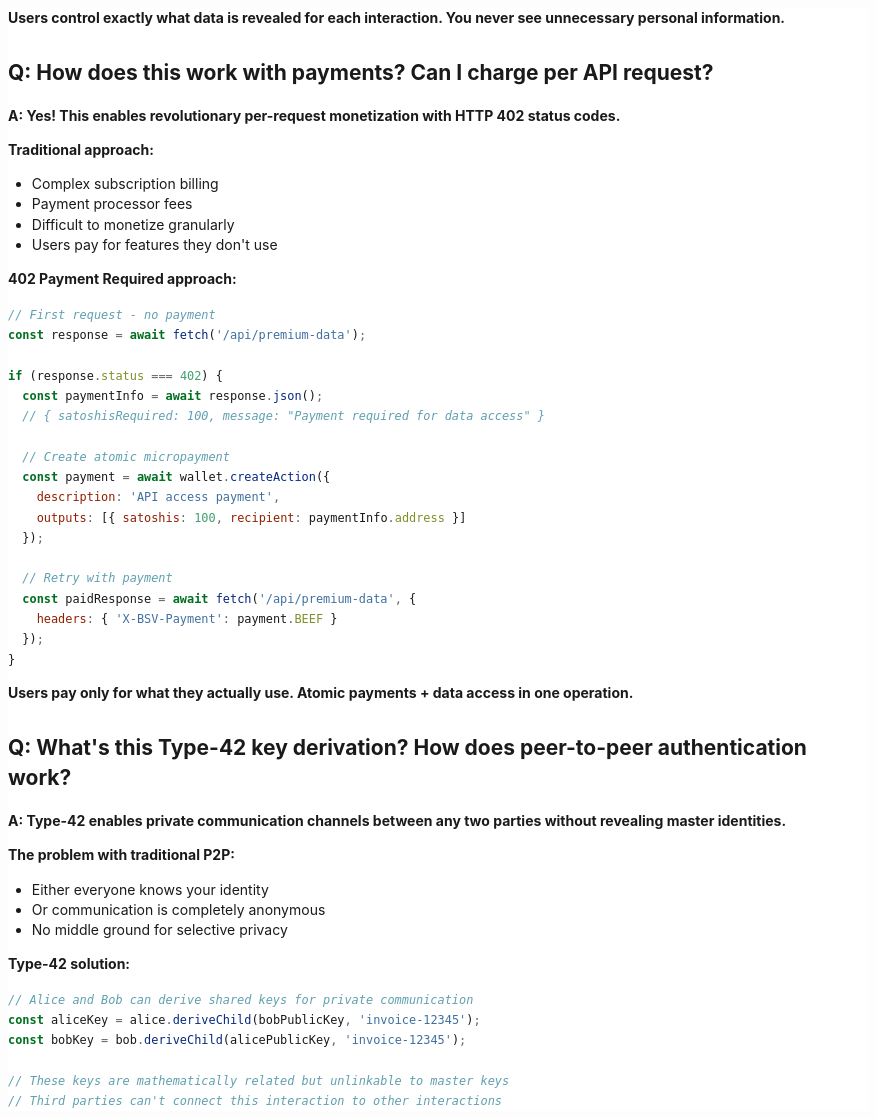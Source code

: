 **Users control exactly what data is revealed for each interaction. You never see unnecessary personal information.**

## Q: How does this work with payments? Can I charge per API request?

**A: Yes! This enables revolutionary per-request monetization with HTTP 402 status codes.**

**Traditional approach:**
- Complex subscription billing
- Payment processor fees
- Difficult to monetize granularly
- Users pay for features they don't use

**402 Payment Required approach:**
```javascript
// First request - no payment
const response = await fetch('/api/premium-data');

if (response.status === 402) {
  const paymentInfo = await response.json();
  // { satoshisRequired: 100, message: "Payment required for data access" }
  
  // Create atomic micropayment
  const payment = await wallet.createAction({
    description: 'API access payment',
    outputs: [{ satoshis: 100, recipient: paymentInfo.address }]
  });
  
  // Retry with payment
  const paidResponse = await fetch('/api/premium-data', {
    headers: { 'X-BSV-Payment': payment.BEEF }
  });
}
```

**Users pay only for what they actually use. Atomic payments + data access in one operation.**

## Q: What's this Type-42 key derivation? How does peer-to-peer authentication work?

**A: Type-42 enables private communication channels between any two parties without revealing master identities.**

**The problem with traditional P2P:**
- Either everyone knows your identity
- Or communication is completely anonymous
- No middle ground for selective privacy

**Type-42 solution:**
```javascript
// Alice and Bob can derive shared keys for private communication
const aliceKey = alice.deriveChild(bobPublicKey, 'invoice-12345');
const bobKey = bob.deriveChild(alicePublicKey, 'invoice-12345');

// These keys are mathematically related but unlinkable to master keys
// Third parties can't connect this interaction to other interactions
```
